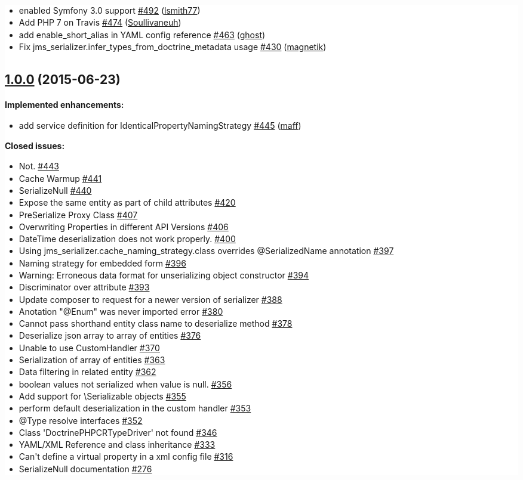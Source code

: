 - enabled Symfony 3.0 support [\#492](https://github.com/schmittjoh/JMSSerializerBundle/pull/492) ([lsmith77](https://github.com/lsmith77))
- Add PHP 7 on Travis [\#474](https://github.com/schmittjoh/JMSSerializerBundle/pull/474) ([Soullivaneuh](https://github.com/Soullivaneuh))
- add enable\_short\_alias in YAML config reference [\#463](https://github.com/schmittjoh/JMSSerializerBundle/pull/463) ([ghost](https://github.com/ghost))
- Fix jms\_serializer.infer\_types\_from\_doctrine\_metadata usage [\#430](https://github.com/schmittjoh/JMSSerializerBundle/pull/430) ([magnetik](https://github.com/magnetik))

## [1.0.0](https://github.com/schmittjoh/JMSSerializerBundle/tree/1.0.0) (2015-06-23)
**Implemented enhancements:**

- add service definition for IdenticalPropertyNamingStrategy [\#445](https://github.com/schmittjoh/JMSSerializerBundle/pull/445) ([maff](https://github.com/maff))

**Closed issues:**

- Not. [\#443](https://github.com/schmittjoh/JMSSerializerBundle/issues/443)
- Cache Warmup [\#441](https://github.com/schmittjoh/JMSSerializerBundle/issues/441)
- SerializeNull [\#440](https://github.com/schmittjoh/JMSSerializerBundle/issues/440)
- Expose the same entity as part of child attributes [\#420](https://github.com/schmittjoh/JMSSerializerBundle/issues/420)
- PreSerialize Proxy Class [\#407](https://github.com/schmittjoh/JMSSerializerBundle/issues/407)
- Overwriting Properties in different API Versions [\#406](https://github.com/schmittjoh/JMSSerializerBundle/issues/406)
- DateTime deserialization does not work properly. [\#400](https://github.com/schmittjoh/JMSSerializerBundle/issues/400)
- Using jms\_serializer.cache\_naming\_strategy.class overrides @SerializedName annotation [\#397](https://github.com/schmittjoh/JMSSerializerBundle/issues/397)
- Naming strategy for embedded form [\#396](https://github.com/schmittjoh/JMSSerializerBundle/issues/396)
- Warning: Erroneous data format for unserializing object constructor [\#394](https://github.com/schmittjoh/JMSSerializerBundle/issues/394)
- Discriminator over attribute [\#393](https://github.com/schmittjoh/JMSSerializerBundle/issues/393)
- Update composer to request for a newer version of serializer [\#388](https://github.com/schmittjoh/JMSSerializerBundle/issues/388)
- Anotation "@Enum" was never imported error [\#380](https://github.com/schmittjoh/JMSSerializerBundle/issues/380)
- Cannot pass shorthand entity class name to deserialize method [\#378](https://github.com/schmittjoh/JMSSerializerBundle/issues/378)
- Deserialize json array to array of entities [\#376](https://github.com/schmittjoh/JMSSerializerBundle/issues/376)
- Unable to use CustomHandler [\#370](https://github.com/schmittjoh/JMSSerializerBundle/issues/370)
- Serialization of array of entities [\#363](https://github.com/schmittjoh/JMSSerializerBundle/issues/363)
- Data filtering in related entity [\#362](https://github.com/schmittjoh/JMSSerializerBundle/issues/362)
- boolean values not serialized when value is null.  [\#356](https://github.com/schmittjoh/JMSSerializerBundle/issues/356)
- Add support for \Serializable objects [\#355](https://github.com/schmittjoh/JMSSerializerBundle/issues/355)
- perform default deserialization in the custom handler [\#353](https://github.com/schmittjoh/JMSSerializerBundle/issues/353)
- @Type resolve interfaces [\#352](https://github.com/schmittjoh/JMSSerializerBundle/issues/352)
- Class 'DoctrinePHPCRTypeDriver' not found [\#346](https://github.com/schmittjoh/JMSSerializerBundle/issues/346)
- YAML/XML Reference and class inheritance  [\#333](https://github.com/schmittjoh/JMSSerializerBundle/issues/333)
- Can't define a virtual property in a xml config file [\#316](https://github.com/schmittjoh/JMSSerializerBundle/issues/316)
- SerializeNull documentation [\#276](https://github.com/schmittjoh/JMSSerializerBundle/issues/276)